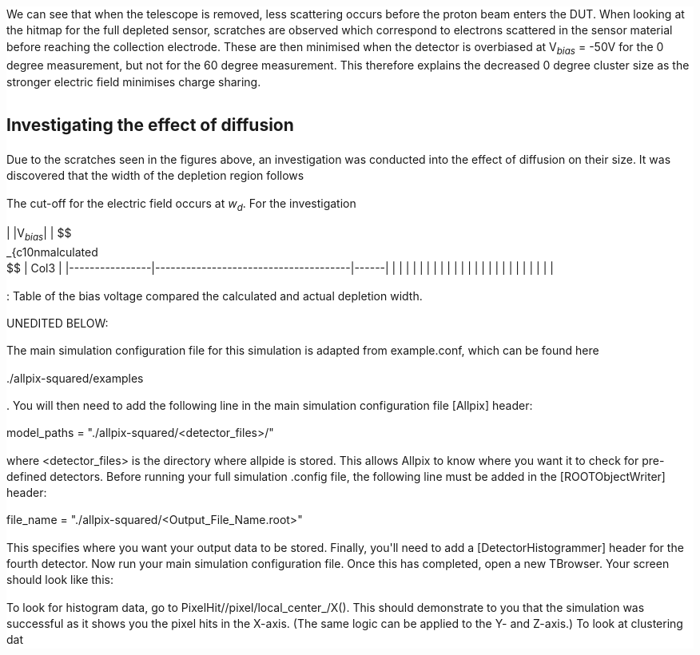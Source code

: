 We can see that when the telescope is removed, less scattering occurs before the proton beam enters the DUT. When looking at the hitmap for the full depleted sensor, scratches are observed which correspond to electrons scattered in the sensor material before reaching the collection electrode. These are then minimised when the detector is overbiased at V$_{bias}$ = -50V for the 0 degree measurement, but not for the 60 degree measurement. This therefore explains the decreased 0 degree cluster size as the stronger electric field minimises charge sharing.

## Investigating the effect of diffusion

Due to the scratches seen in the figures above, an investigation was conducted into the effect of diffusion on their size. It was discovered that the width of the depletion region follows

The cut-off for the electric field occurs at $w_d$. For the investigation

| \|V$_{bias}$\| | $$                                   
                                    _{c10nmalculated    
                                    $$                  | Col3 |
|----------------|--------------------------------------|------|
|                |                                      |      |
|                |                                      |      |
|                |                                      |      |
|                |                                      |      |
|                |                                      |      |
|                |                                      |      |

: Table of the bias voltage compared the calculated and actual depletion width.

UNEDITED BELOW:

The main simulation configuration file for this simulation is adapted from example.conf, which can be found here

./allpix-squared/examples

. You will then need to add the following line in the main simulation configuration file [Allpix] header:

model_paths = "./allpix-squared/<detector_files>/"

where <detector_files> is the directory where allpide is stored. This allows Allpix to know where you want it to check for pre-defined detectors. Before running your full simulation .config file, the following line must be added in the [ROOTObjectWriter] header:

file_name = "./allpix-squared/\<Output_File_Name.root\>"

This specifies where you want your output data to be stored. Finally, you'll need to add a [DetectorHistogrammer] header for the fourth detector. Now run your main simulation configuration file. Once this has completed, open a new TBrowser. Your screen should look like this:

To look for histogram data, go to PixelHit/<detector>/pixel/local_center\_/X(). This should demonstrate to you that the simulation was successful as it shows you the pixel hits in the X-axis. (The same logic can be applied to the Y- and Z-axis.) To look at clustering dat
